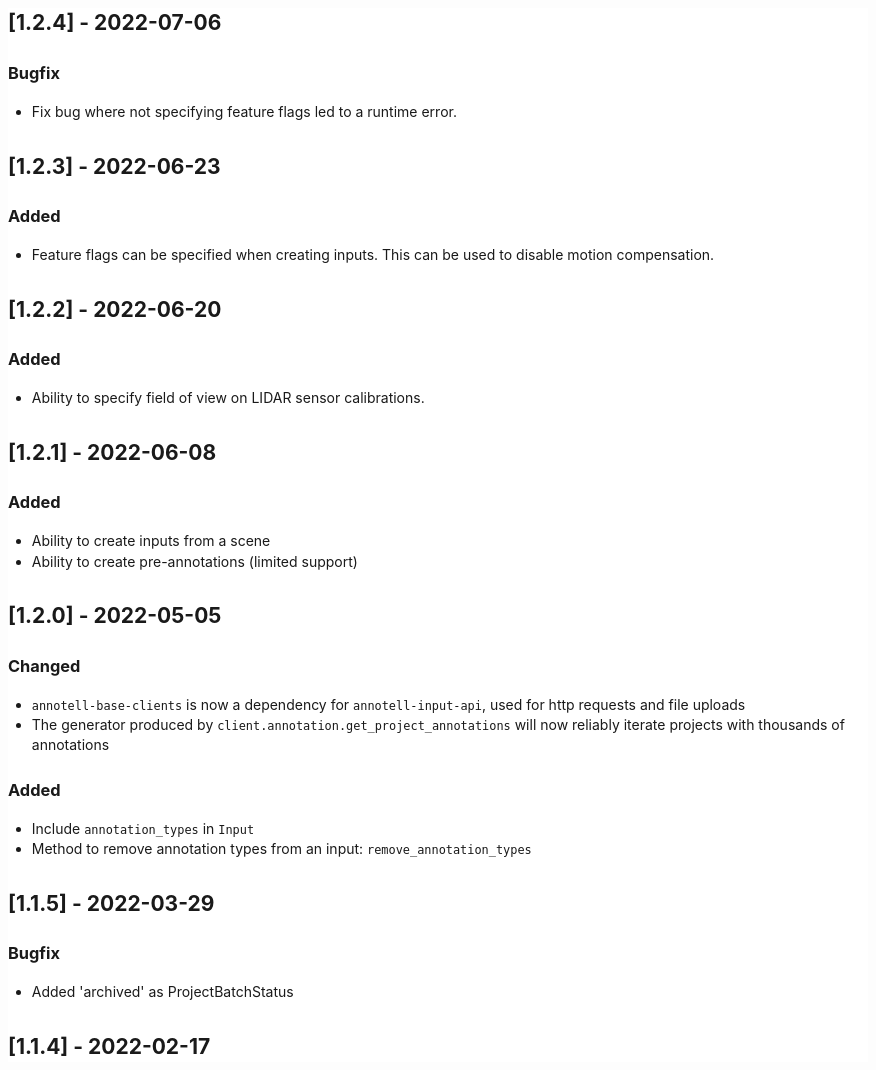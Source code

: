 ## [1.2.4] - 2022-07-06

### Bugfix

- Fix bug where not specifying feature flags led to a runtime error.

## [1.2.3] - 2022-06-23

### Added

- Feature flags can be specified when creating inputs. This can be used to disable motion compensation.

## [1.2.2] - 2022-06-20

### Added

- Ability to specify field of view on LIDAR sensor calibrations.

## [1.2.1] - 2022-06-08

### Added

- Ability to create inputs from a scene
- Ability to create pre-annotations (limited support)

## [1.2.0] - 2022-05-05

### Changed

- `annotell-base-clients` is now a dependency for `annotell-input-api`, used for http requests and file uploads
- The generator produced by `client.annotation.get_project_annotations` will now reliably iterate projects with thousands of annotations

### Added

- Include `annotation_types` in `Input`
- Method to remove annotation types from an input: `remove_annotation_types`

## [1.1.5] - 2022-03-29

### Bugfix

- Added 'archived' as ProjectBatchStatus

## [1.1.4] - 2022-02-17
